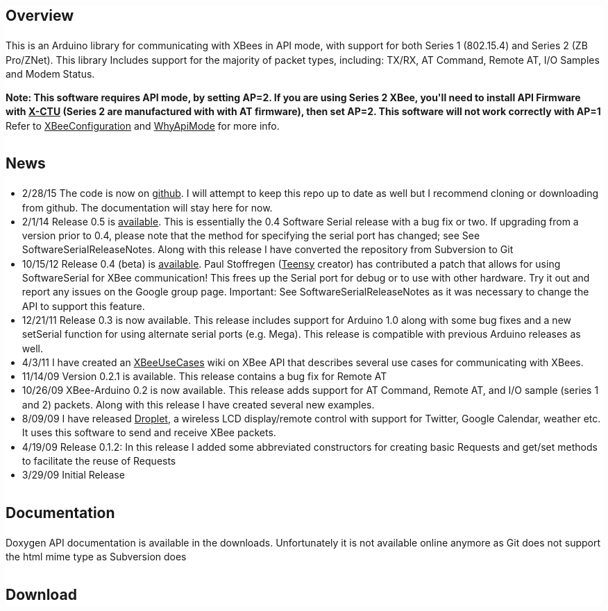 ## Overview ##

This is an Arduino library for communicating with XBees in API mode, with support for both Series 1 (802.15.4) and Series 2 (ZB Pro/ZNet).  This library Includes support for the majority of packet types, including: TX/RX, AT Command, Remote AT, I/O Samples and Modem Status.

**Note: This software requires API mode, by setting  AP=2. If you are using Series 2 XBee, you'll need to install API Firmware with [X-CTU](http://www.digi.com/support/productdetail?pid=3352&osvid=57&type=utilities) (Series 2 are manufactured with with AT firmware), then set AP=2.  This software will not work correctly with AP=1**  Refer to [XBeeConfiguration](http://code.google.com/p/xbee-api/wiki/XBeeConfiguration) and [WhyApiMode](http://code.google.com/p/xbee-api/wiki/WhyApiMode) for more info.

## News ##
  * 2/28/15 The code is now on [github](https://github.com/andrewrapp/xbee-arduino). I will attempt to keep this repo up to date as well but I recommend cloning or downloading from github. The documentation will stay here for now.
  * 2/1/14 Release 0.5 is [available](https://drive.google.com/folderview?id=0B_wZzfmSl2b0NmdoVzdNR1F4R00&usp=sharing). This is essentially the 0.4 Software Serial release with a bug fix or two. If upgrading from a version prior to 0.4, please note that the method for specifying the serial port has changed; see See SoftwareSerialReleaseNotes. Along with this release I have converted the repository from Subversion to Git
  * 10/15/12 Release 0.4 (beta) is [available](http://xbee-arduino.googlecode.com/files/xbee-arduino-0.4-softwareserial-beta.zip). Paul Stoffregen ([Teensy](http://www.pjrc.com/teensy/) creator) has contributed a patch that allows for using SoftwareSerial for XBee communication! This frees up the Serial port for debug or to use with other hardware. Try it out and report any issues on the Google group page. Important: See SoftwareSerialReleaseNotes as it was necessary to change the API to support this feature.
  * 12/21/11 Release 0.3 is now available.  This release includes support for Arduino 1.0 along with some bug fixes and a new setSerial function for using alternate serial ports (e.g. Mega).  This release is compatible with previous Arduino releases as well.
  * 4/3/11 I have created an [XBeeUseCases](http://code.google.com/p/xbee-api/wiki/XBeeUseCases) wiki on XBee API that describes several use cases for communicating with XBees.
  * 11/14/09 Version 0.2.1 is available.  This release contains a bug fix for Remote AT
  * 10/26/09 XBee-Arduino 0.2 is now available.  This release adds support for AT Command, Remote AT, and I/O sample (series 1 and 2) packets.  Along with this release I have created several new examples.
  * 8/09/09 I have released [Droplet](http://rapplogic.blogspot.com/2009/08/droplet.html), a wireless LCD display/remote control with support for Twitter, Google Calendar, weather etc.  It uses this software to send and receive XBee packets.
  * 4/19/09 Release 0.1.2: In this release I added some abbreviated constructors for creating basic Requests and get/set methods to facilitate the reuse of Requests
  * 3/29/09 Initial Release

## Documentation ##

Doxygen API documentation is available in the downloads. Unfortunately it is not available online anymore as Git does not support the html mime type as Subversion does


## Download ##
